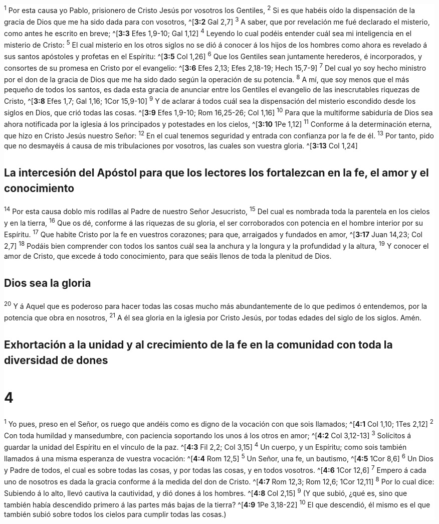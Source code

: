 <sup>1</sup> Por esta causa yo Pablo, prisionero de Cristo Jesús por vosotros los Gentiles, <sup>2</sup> Si es que habéis oído la dispensación de la gracia de Dios que me ha sido dada para con vosotros, ^[**3:2** Gal 2,7] <sup>3</sup> A saber, que por revelación me fué declarado el misterio, como antes he escrito en breve; ^[**3:3** Efes 1,9-10; Gal 1,12] <sup>4</sup> Leyendo lo cual podéis entender cuál sea mi inteligencia en el misterio de Cristo: <sup>5</sup> El cual misterio en los otros siglos no se dió á conocer á los hijos de los hombres como ahora es revelado á sus santos apóstoles y profetas en el Espíritu: ^[**3:5** Col 1,26] <sup>6</sup> Que los Gentiles sean juntamente herederos, é incorporados, y consortes de su promesa en Cristo por el evangelio: ^[**3:6** Efes 2,13; Efes 2,18-19; Hech 15,7-9] <sup>7</sup> Del cual yo soy hecho ministro por el don de la gracia de Dios que me ha sido dado según la operación de su potencia. <sup>8</sup> A mí, que soy menos que el más pequeño de todos los santos, es dada esta gracia de anunciar entre los Gentiles el evangelio de las inescrutables riquezas de Cristo, ^[**3:8** Efes 1,7; Gal 1,16; 1Cor 15,9-10] <sup>9</sup> Y de aclarar á todos cuál sea la dispensación del misterio escondido desde los siglos en Dios, que crió todas las cosas. ^[**3:9** Efes 1,9-10; Rom 16,25-26; Col 1,16] <sup>10</sup> Para que la multiforme sabiduría de Dios sea ahora notificada por la iglesia á los principados y potestades en los cielos, ^[**3:10** 1Pe 1,12] <sup>11</sup> Conforme á la determinación eterna, que hizo en Cristo Jesús nuestro Señor: <sup>12</sup> En el cual tenemos seguridad y entrada con confianza por la fe de él. <sup>13</sup> Por tanto, pido que no desmayéis á causa de mis tribulaciones por vosotros, las cuales son vuestra gloria. ^[**3:13** Col 1,24] 
       

## La intercesión del Apóstol para que los lectores los fortalezcan en la fe, el amor y el conocimiento
<sup>14</sup> Por esta causa doblo mis rodillas al Padre de nuestro Señor Jesucristo, <sup>15</sup> Del cual es nombrada toda la parentela en los cielos y en la tierra, <sup>16</sup> Que os dé, conforme á las riquezas de su gloria, el ser corroborados con potencia en el hombre interior por su Espíritu. <sup>17</sup> Que habite Cristo por la fe en vuestros corazones; para que, arraigados y fundados en amor, ^[**3:17** Juan 14,23; Col 2,7] <sup>18</sup> Podáis bien comprender con todos los santos cuál sea la anchura y la longura y la profundidad y la altura, <sup>19</sup> Y conocer el amor de Cristo, que excede á todo conocimiento, para que seáis llenos de toda la plenitud de Dios. 


## Dios sea la gloria
<sup>20</sup> Y á Aquel que es poderoso para hacer todas las cosas mucho más abundantemente de lo que pedimos ó entendemos, por la potencia que obra en nosotros, <sup>21</sup> A él sea gloria en la iglesia por Cristo Jesús, por todas edades del siglo de los siglos. Amén. 

## Exhortación a la unidad y al crecimiento de la fe en la comunidad con toda la diversidad de dones
# 4 
<sup>1</sup> Yo pues, preso en el Señor, os ruego que andéis como es digno de la vocación con que sois llamados; ^[**4:1** Col 1,10; 1Tes 2,12] <sup>2</sup> Con toda humildad y mansedumbre, con paciencia soportando los unos á los otros en amor; ^[**4:2** Col 3,12-13] <sup>3</sup> Solícitos á guardar la unidad del Espíritu en el vínculo de la paz. ^[**4:3** Fil 2,2; Col 3,15] <sup>4</sup> Un cuerpo, y un Espíritu; como sois también llamados á una misma esperanza de vuestra vocación: ^[**4:4** Rom 12,5] <sup>5</sup> Un Señor, una fe, un bautismo, ^[**4:5** 1Cor 8,6] <sup>6</sup> Un Dios y Padre de todos, el cual es sobre todas las cosas, y por todas las cosas, y en todos vosotros. ^[**4:6** 1Cor 12,6] <sup>7</sup> Empero á cada uno de nosotros es dada la gracia conforme á la medida del don de Cristo. ^[**4:7** Rom 12,3; Rom 12,6; 1Cor 12,11] <sup>8</sup> Por lo cual dice: Subiendo á lo alto, llevó cautiva la cautividad, y dió dones á los hombres. ^[**4:8** Col 2,15] <sup>9</sup> (Y que subió, ¿qué es, sino que también había descendido primero á las partes más bajas de la tierra? ^[**4:9** 1Pe 3,18-22] <sup>10</sup> El que descendió, él mismo es el que también subió sobre todos los cielos para cumplir todas las cosas.) 
        